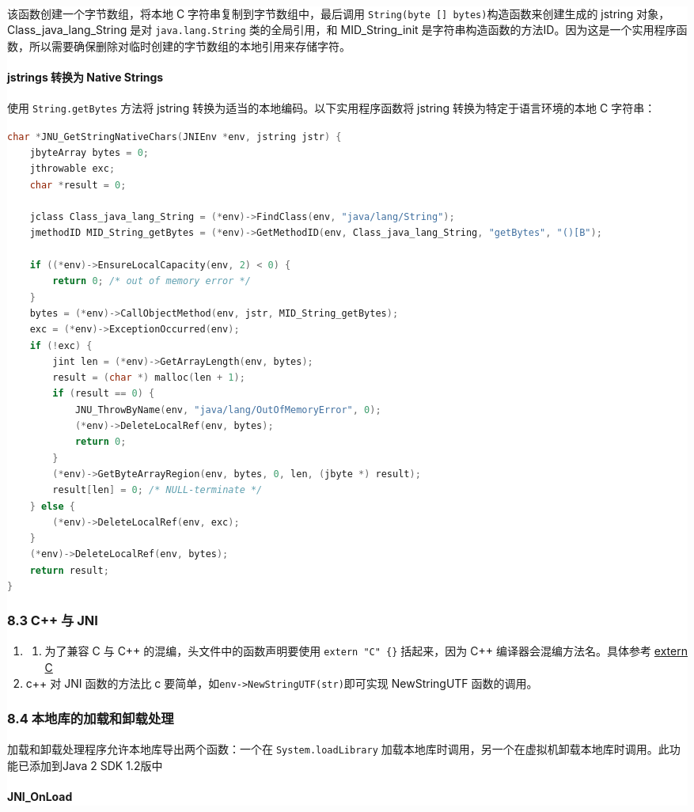该函数创建一个字节数组，将本地 C 字符串复制到字节数组中，最后调用 `String(byte [] bytes)`构造函数来创建生成的 jstring 对象，Class_java_lang_String 是对 `java.lang.String` 类的全局引用，和 MID_String_init 是字符串构造函数的方法ID。因为这是一个实用程序函数，所以需要确保删除对临时创建的字节数组的本地引用来存储字符。

#### jstrings 转换为 Native Strings

使用 `String.getBytes` 方法将 jstring 转换为适当的本地编码。以下实用程序函数将 jstring 转换为特定于语言环境的本地 C 字符串：

```c
char *JNU_GetStringNativeChars(JNIEnv *env, jstring jstr) {
    jbyteArray bytes = 0;
    jthrowable exc;
    char *result = 0;

    jclass Class_java_lang_String = (*env)->FindClass(env, "java/lang/String");
    jmethodID MID_String_getBytes = (*env)->GetMethodID(env, Class_java_lang_String, "getBytes", "()[B");

    if ((*env)->EnsureLocalCapacity(env, 2) < 0) {
        return 0; /* out of memory error */
    }
    bytes = (*env)->CallObjectMethod(env, jstr, MID_String_getBytes);
    exc = (*env)->ExceptionOccurred(env);
    if (!exc) {
        jint len = (*env)->GetArrayLength(env, bytes);
        result = (char *) malloc(len + 1);
        if (result == 0) {
            JNU_ThrowByName(env, "java/lang/OutOfMemoryError", 0);
            (*env)->DeleteLocalRef(env, bytes);
            return 0;
        }
        (*env)->GetByteArrayRegion(env, bytes, 0, len, (jbyte *) result);
        result[len] = 0; /* NULL-terminate */
    } else {
        (*env)->DeleteLocalRef(env, exc);
    }
    (*env)->DeleteLocalRef(env, bytes);
    return result;
}
```

### 8.3 C++ 与 JNI

1. 1. 为了兼容 C 与 C++ 的混编，头文件中的函数声明要使用 `extern "C" {}` 括起来，因为 C++ 编译器会混编方法名。具体参考 [extern C](https://github.com/hokein/Wiki/wiki/extern-%22C%22)
2. c++ 对 JNI 函数的方法比 c 要简单，如`env->NewStringUTF(str)`即可实现 NewStringUTF 函数的调用。

### 8.4 本地库的加载和卸载处理

加载和卸载处理程序允许本地库导出两个函数：一个在 `System.loadLibrary` 加载本地库时调用，另一个在虚拟机卸载本地库时调用。此功能已添加到Java 2 SDK 1.2版中

#### JNI_OnLoad
